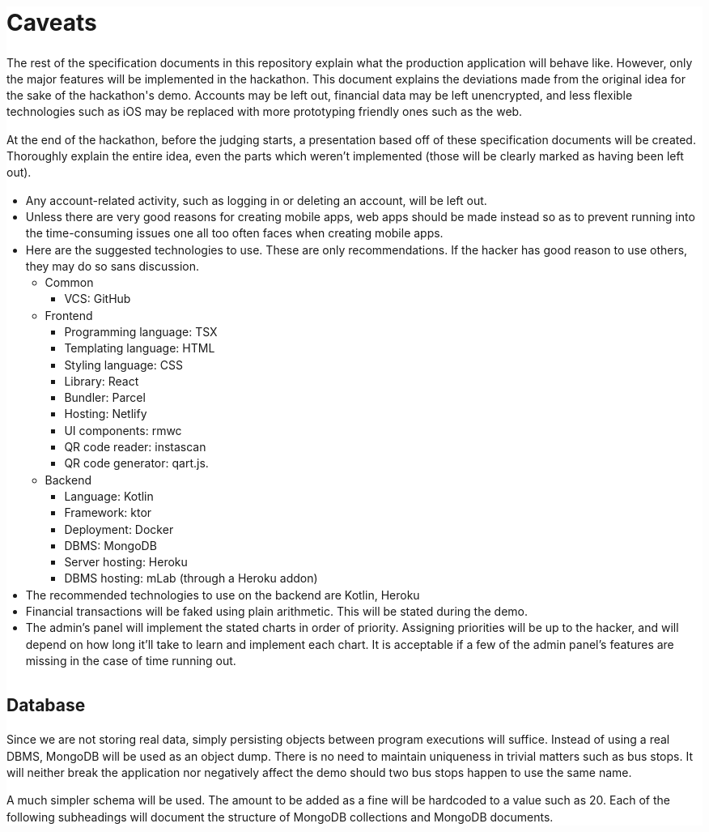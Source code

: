 # Caveats

The rest of the specification documents in this repository explain what the production application will behave like. However, only the major features will be implemented in the hackathon. This document explains the deviations made from the original idea for the sake of the hackathon's demo. Accounts may be left out, financial data may be left unencrypted, and less flexible technologies such as iOS may be replaced with more prototyping friendly ones such as the web.

At the end of the hackathon, before the judging starts, a presentation based off of these specification documents will be created. Thoroughly explain the entire idea, even the parts which weren’t implemented (those will be clearly marked as having been left out).

- Any account-related activity, such as logging in or deleting an account, will be left out.
- Unless there are very good reasons for creating mobile apps, web apps should be made instead so as to prevent running into the time-consuming issues one all too often faces when creating mobile apps.
- Here are the suggested technologies to use. These are only recommendations. If the hacker has good reason to use others, they may do so sans discussion.
    - Common
        - VCS: GitHub
    - Frontend
        - Programming language: TSX
        - Templating language: HTML
        - Styling language: CSS
        - Library: React
        - Bundler: Parcel
        - Hosting: Netlify
        - UI components: rmwc
        - QR code reader: instascan
        - QR code generator: qart.js.
    - Backend
        - Language: Kotlin
        - Framework: ktor
        - Deployment: Docker
        - DBMS: MongoDB
        - Server hosting: Heroku
        - DBMS hosting: mLab (through a Heroku addon)
- The recommended technologies to use on the backend are Kotlin, Heroku
- Financial transactions will be faked using plain arithmetic. This will be stated during the demo.
- The admin’s panel will implement the stated charts in order of priority. Assigning priorities will be up to the hacker, and will depend on how long it’ll take to learn and implement each chart. It is acceptable if a few of the admin panel’s features are missing in the case of time running out.

## Database

Since we are not storing real data, simply persisting objects between program executions will suffice. Instead of using a real DBMS, MongoDB will be used as an object dump. There is no need to maintain uniqueness in trivial matters such as bus stops. It will neither break the application nor negatively affect the demo should two bus stops happen to use the same name.

A much simpler schema will be used. The amount to be added as a fine will be hardcoded to a value such as 20. Each of the following subheadings will document the structure of MongoDB collections and MongoDB documents.
